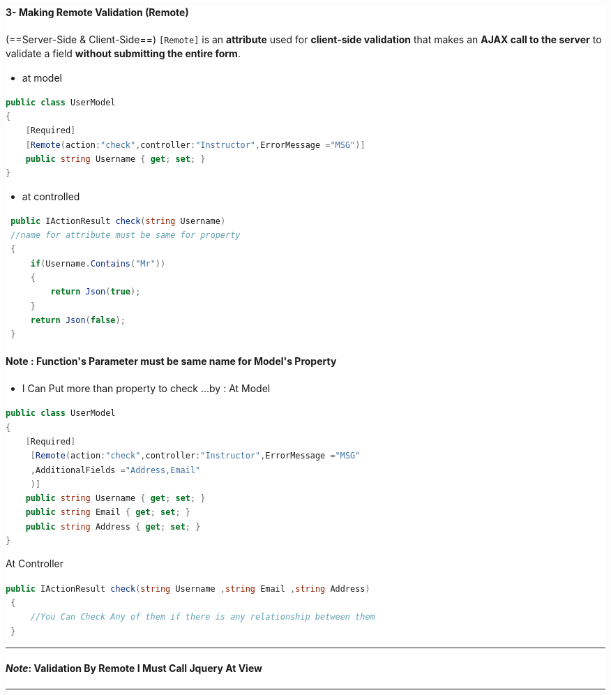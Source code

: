 #### **3- Making Remote Validation  (Remote)** 
(==Server-Side & Client-Side==)
`[Remote]` is an **attribute** used for **client-side validation** that makes an **AJAX call to the server** to validate a field **without submitting the entire form**.

- at model
```c#
public class UserModel
{
    [Required]
    [Remote(action:"check",controller:"Instructor",ErrorMessage ="MSG")]
    public string Username { get; set; }
}
```

- at controlled
```c#
 public IActionResult check(string Username)
 //name for attribute must be same for property
 {
     if(Username.Contains("Mr"))
     {
         return Json(true);
     }
     return Json(false);
 }
```
#### **Note** : Function's Parameter must be same name for Model's Property

- I Can Put more than property to check ...by  :
At Model
``` c#
public class UserModel
{
    [Required]
     [Remote(action:"check",controller:"Instructor",ErrorMessage ="MSG"
     ,AdditionalFields ="Address,Email"
     )]
    public string Username { get; set; }
    public string Email { get; set; }
    public string Address { get; set; }
}
```

At Controller
```c#
public IActionResult check(string Username ,string Email ,string Address)
 {
     //You Can Check Any of them if there is any relationship between them 
 }
```

---
#### ***Note***: Validation By Remote I Must Call Jquery At View 
---
